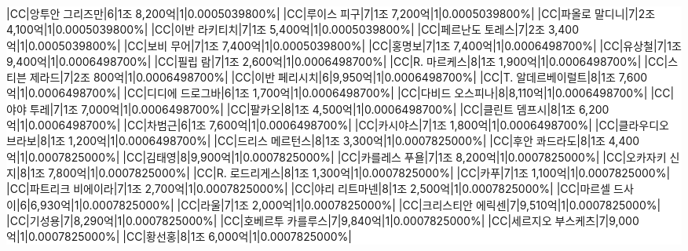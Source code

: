 |CC|앙투안 그리즈만|6|1조 8,200억|1|0.0005039800%|
|CC|루이스 피구|7|1조 7,200억|1|0.0005039800%|
|CC|파올로 말디니|7|2조 4,100억|1|0.0005039800%|
|CC|이반 라키티치|7|1조 5,400억|1|0.0005039800%|
|CC|페르난도 토레스|7|2조 3,400억|1|0.0005039800%|
|CC|보비 무어|7|1조 7,400억|1|0.0005039800%|
|CC|홍명보|7|1조 7,400억|1|0.0006498700%|
|CC|유상철|7|1조 9,400억|1|0.0006498700%|
|CC|필립 람|7|1조 2,600억|1|0.0006498700%|
|CC|R. 마르케스|8|1조 1,900억|1|0.0006498700%|
|CC|스티븐 제라드|7|2조 800억|1|0.0006498700%|
|CC|이반 페리시치|6|9,950억|1|0.0006498700%|
|CC|T. 알데르베이럴트|8|1조 7,600억|1|0.0006498700%|
|CC|디디에 드로그바|6|1조 1,700억|1|0.0006498700%|
|CC|다비드 오스피나|8|8,110억|1|0.0006498700%|
|CC|야야 투레|7|1조 7,000억|1|0.0006498700%|
|CC|팔카오|8|1조 4,500억|1|0.0006498700%|
|CC|클린트 뎀프시|8|1조 6,200억|1|0.0006498700%|
|CC|차범근|6|1조 7,600억|1|0.0006498700%|
|CC|카시야스|7|1조 1,800억|1|0.0006498700%|
|CC|클라우디오 브라보|8|1조 1,200억|1|0.0006498700%|
|CC|드리스 메르턴스|8|1조 3,300억|1|0.0007825000%|
|CC|후안 콰드라도|8|1조 4,400억|1|0.0007825000%|
|CC|김태영|8|9,900억|1|0.0007825000%|
|CC|카를레스 푸욜|7|1조 8,200억|1|0.0007825000%|
|CC|오카자키 신지|8|1조 7,800억|1|0.0007825000%|
|CC|R. 로드리게스|8|1조 1,300억|1|0.0007825000%|
|CC|카푸|7|1조 1,100억|1|0.0007825000%|
|CC|파트리크 비에이라|7|1조 2,700억|1|0.0007825000%|
|CC|야리 리트마넨|8|1조 2,500억|1|0.0007825000%|
|CC|마르셀 드사이|6|6,930억|1|0.0007825000%|
|CC|라울|7|1조 2,000억|1|0.0007825000%|
|CC|크리스티안 에릭센|7|9,510억|1|0.0007825000%|
|CC|기성용|7|8,290억|1|0.0007825000%|
|CC|호베르투 카를루스|7|9,840억|1|0.0007825000%|
|CC|세르지오 부스케츠|7|9,000억|1|0.0007825000%|
|CC|황선홍|8|1조 6,000억|1|0.0007825000%|